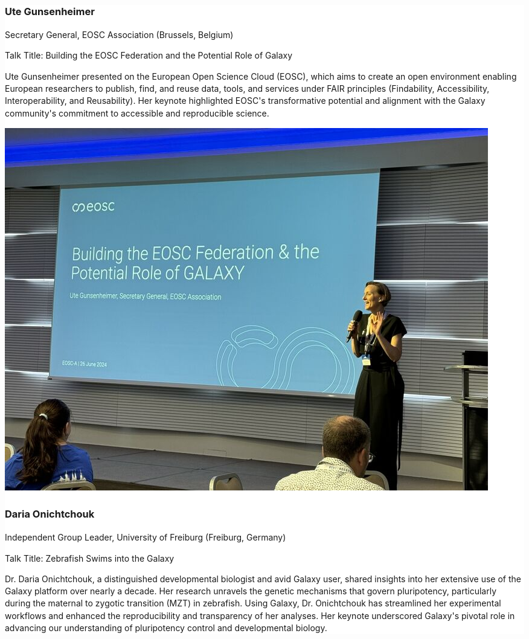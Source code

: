 ### **Ute Gunsenheimer** 

Secretary General, EOSC Association (Brussels, Belgium)

Talk Title: Building the EOSC Federation and the Potential Role of Galaxy

Ute Gunsenheimer presented on the European Open Science Cloud (EOSC), which aims to create an open environment enabling European researchers to publish, find, and reuse data, tools, and services under FAIR principles (Findability, Accessibility, Interoperability, and Reusability). Her keynote highlighted EOSC's transformative potential and alignment with the Galaxy community's commitment to accessible and reproducible science.

![Ute Gunsenheimer giving her Keynote presentation](Ute.jpeg)

### **Daria Onichtchouk**

Independent Group Leader, University of Freiburg (Freiburg, Germany)

Talk Title: Zebrafish Swims into the Galaxy

Dr. Daria Onichtchouk, a distinguished developmental biologist and avid Galaxy user, shared insights into her extensive use of the Galaxy platform over nearly a decade. Her research unravels the genetic mechanisms that govern pluripotency, particularly during the maternal to zygotic transition (MZT) in zebrafish. Using Galaxy, Dr. Onichtchouk has streamlined her experimental workflows and enhanced the reproducibility and transparency of her analyses. Her keynote underscored Galaxy's pivotal role in advancing our understanding of pluripotency control and developmental biology.
